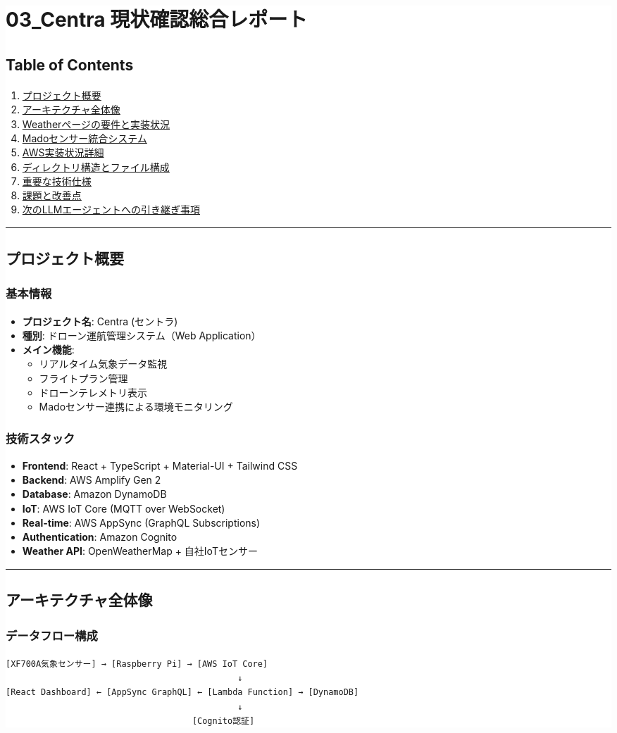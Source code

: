 # 03_Centra 現状確認総合レポート

## Table of Contents
1. [プロジェクト概要](#プロジェクト概要)
2. [アーキテクチャ全体像](#アーキテクチャ全体像)
3. [Weatherページの要件と実装状況](#weatherページの要件と実装状況)
4. [Madoセンサー統合システム](#madoセンサー統合システム)
5. [AWS実装状況詳細](#aws実装状況詳細)
6. [ディレクトリ構造とファイル構成](#ディレクトリ構造とファイル構成)
7. [重要な技術仕様](#重要な技術仕様)
8. [課題と改善点](#課題と改善点)
9. [次のLLMエージェントへの引き継ぎ事項](#次のllmエージェントへの引き継ぎ事項)

---

## プロジェクト概要

### 基本情報
- **プロジェクト名**: Centra (セントラ)
- **種別**: ドローン運航管理システム（Web Application）
- **メイン機能**: 
  - リアルタイム気象データ監視
  - フライトプラン管理
  - ドローンテレメトリ表示
  - Madoセンサー連携による環境モニタリング

### 技術スタック
- **Frontend**: React + TypeScript + Material-UI + Tailwind CSS
- **Backend**: AWS Amplify Gen 2
- **Database**: Amazon DynamoDB
- **IoT**: AWS IoT Core (MQTT over WebSocket)
- **Real-time**: AWS AppSync (GraphQL Subscriptions)
- **Authentication**: Amazon Cognito
- **Weather API**: OpenWeatherMap + 自社IoTセンサー

---

## アーキテクチャ全体像

### データフロー構成
```
[XF700A気象センサー] → [Raspberry Pi] → [AWS IoT Core] 
                                              ↓
[React Dashboard] ← [AppSync GraphQL] ← [Lambda Function] → [DynamoDB]
                                              ↓
                                     [Cognito認証]
```
